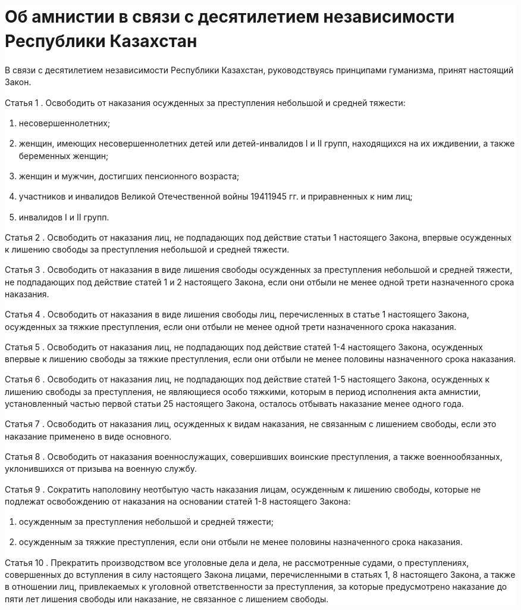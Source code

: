 # Об амнистии в связи с десятилетием независимости Республики Казахстан

В связи с десятилетием независимости Республики Казахстан, руководствуясь принципами гуманизма, принят настоящий Закон.

Статья 1 . Освободить от наказания осужденных за преступления небольшой и средней тяжести:

1) несовершеннолетних;

2) женщин, имеющих несовершеннолетних детей или детей-инвалидов I и II групп, находящихся на их иждивении, а также беременных женщин;

3) женщин и мужчин, достигших пенсионного возраста;

4) участников и инвалидов Великой Отечественной войны 19411945 гг. и приравненных к ним лиц;

5) инвалидов I и II групп.

Статья 2 . Освободить от наказания лиц, не подпадающих под действие статьи 1 настоящего Закона, впервые осужденных к лишению свободы за преступления небольшой и средней тяжести.

Статья 3 . Освободить от наказания в виде лишения свободы осужденных за преступления небольшой и средней тяжести, не подпадающих под действие статей 1 и 2 настоящего Закона, если они отбыли не менее одной трети назначенного срока наказания.

Статья 4 . Освободить от наказания в виде лишения свободы лиц, перечисленных в статье 1 настоящего Закона, осужденных за тяжкие преступления, если они отбыли не менее одной трети назначенного срока наказания.

Статья 5 . Освободить от наказания лиц, не подпадающих под действие статей 1-4 настоящего Закона, осужденных впервые к лишению свободы за тяжкие преступления, если они отбыли не менее половины назначенного срока наказания.

Статья 6 . Освободить от наказания лиц, не подпадающих под действие статей 1-5 настоящего Закона, осужденных к лишению свободы за преступления, не являющиеся особо тяжкими, которым в период исполнения акта амнистии, установленный частью первой статьи 25 настоящего Закона, осталось отбывать наказание менее одного года.

Статья 7 . Освободить от наказания лиц, осужденных к видам наказания, не связанным с лишением свободы, если это наказание применено в виде основного.

Статья 8 . Освободить от наказания военнослужащих, совершивших воинские преступления, а также военнообязанных, уклонившихся от призыва на военную службу.

Статья 9 . Сократить наполовину неотбытую часть наказания лицам, осужденным к лишению свободы, которые не подлежат освобождению от наказания на основании статей 1-8 настоящего Закона:

1) осужденным за преступления небольшой и средней тяжести;

2) осужденным за тяжкие преступления, если они отбыли не менее половины назначенного срока наказания.

Статья 10 . Прекратить производством все уголовные дела и дела, не рассмотренные судами, о преступлениях, совершенных до вступления в силу настоящего Закона лицами, перечисленными в статьях 1, 8 настоящего Закона, а также в отношении лиц, привлекаемых к уголовной ответственности за преступления, за которые предусмотрено наказание до пяти лет лишения свободы или наказание, не связанное с лишением свободы.
